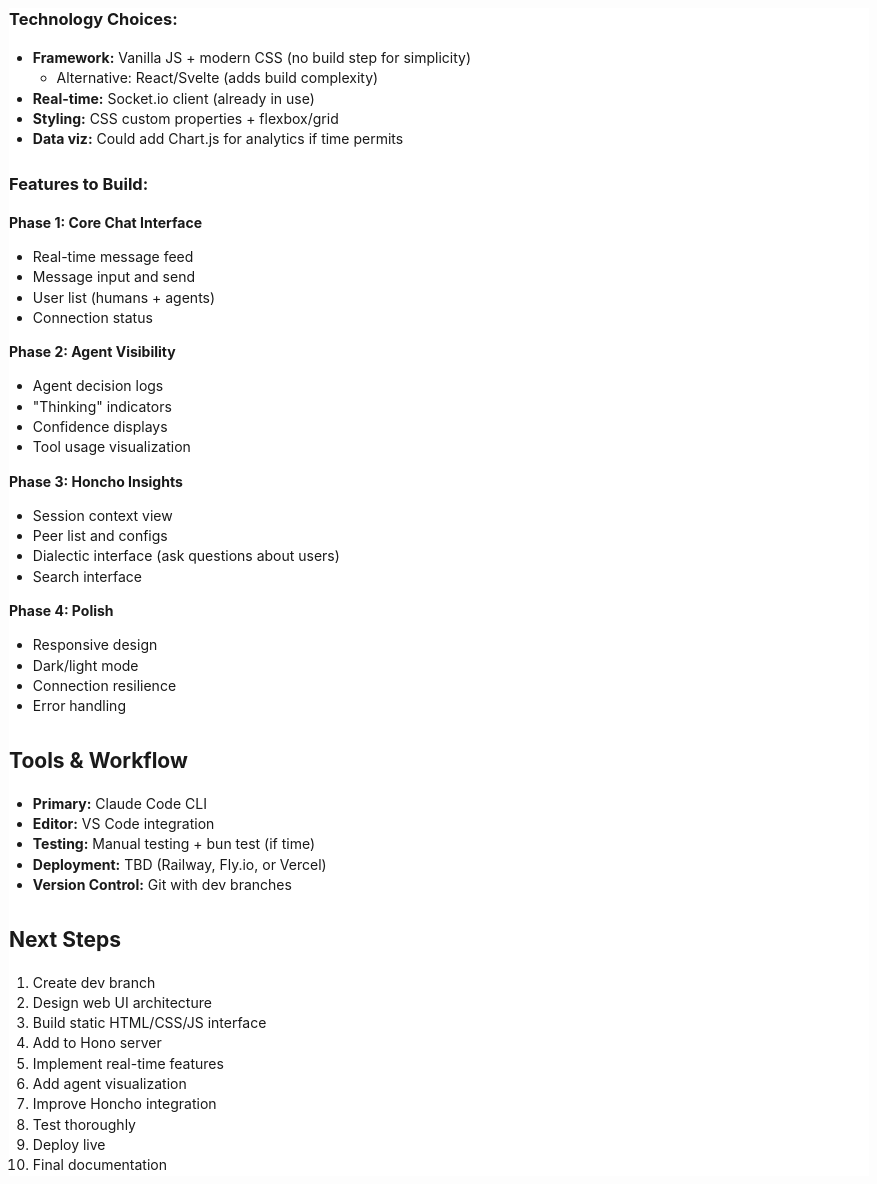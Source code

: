 ### Technology Choices:
- **Framework:** Vanilla JS + modern CSS (no build step for simplicity)
  - Alternative: React/Svelte (adds build complexity)
- **Real-time:** Socket.io client (already in use)
- **Styling:** CSS custom properties + flexbox/grid
- **Data viz:** Could add Chart.js for analytics if time permits

### Features to Build:

**Phase 1: Core Chat Interface**
- Real-time message feed
- Message input and send
- User list (humans + agents)
- Connection status

**Phase 2: Agent Visibility**
- Agent decision logs
- "Thinking" indicators
- Confidence displays
- Tool usage visualization

**Phase 3: Honcho Insights**
- Session context view
- Peer list and configs
- Dialectic interface (ask questions about users)
- Search interface

**Phase 4: Polish**
- Responsive design
- Dark/light mode
- Connection resilience
- Error handling

## Tools & Workflow

- **Primary:** Claude Code CLI
- **Editor:** VS Code integration
- **Testing:** Manual testing + bun test (if time)
- **Deployment:** TBD (Railway, Fly.io, or Vercel)
- **Version Control:** Git with dev branches

## Next Steps

1. Create dev branch
2. Design web UI architecture
3. Build static HTML/CSS/JS interface
4. Add to Hono server
5. Implement real-time features
6. Add agent visualization
7. Improve Honcho integration
8. Test thoroughly
9. Deploy live
10. Final documentation
